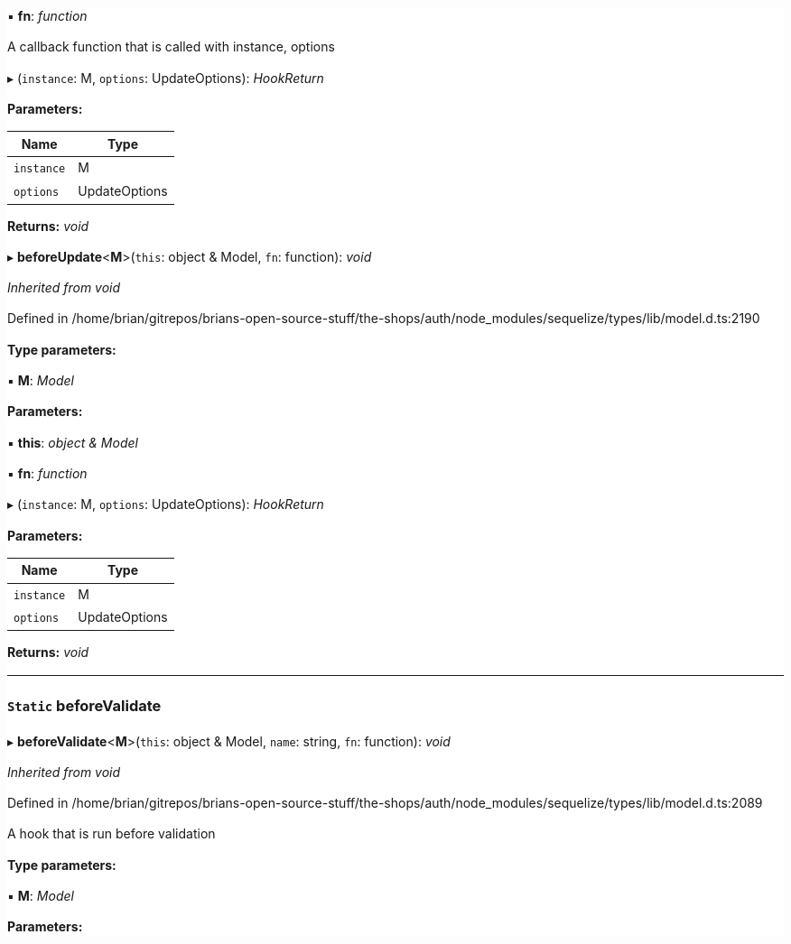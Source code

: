 ▪ **fn**: *function*

A callback function that is called with instance, options

▸ (`instance`: M, `options`: UpdateOptions): *HookReturn*

**Parameters:**

Name | Type |
------ | ------ |
`instance` | M |
`options` | UpdateOptions |

**Returns:** *void*

▸ **beforeUpdate**<**M**>(`this`: object & Model, `fn`: function): *void*

*Inherited from void*

Defined in /home/brian/gitrepos/brians-open-source-stuff/the-shops/auth/node_modules/sequelize/types/lib/model.d.ts:2190

**Type parameters:**

▪ **M**: *Model*

**Parameters:**

▪ **this**: *object & Model*

▪ **fn**: *function*

▸ (`instance`: M, `options`: UpdateOptions): *HookReturn*

**Parameters:**

Name | Type |
------ | ------ |
`instance` | M |
`options` | UpdateOptions |

**Returns:** *void*

___

### `Static` beforeValidate

▸ **beforeValidate**<**M**>(`this`: object & Model, `name`: string, `fn`: function): *void*

*Inherited from void*

Defined in /home/brian/gitrepos/brians-open-source-stuff/the-shops/auth/node_modules/sequelize/types/lib/model.d.ts:2089

A hook that is run before validation

**Type parameters:**

▪ **M**: *Model*

**Parameters:**
